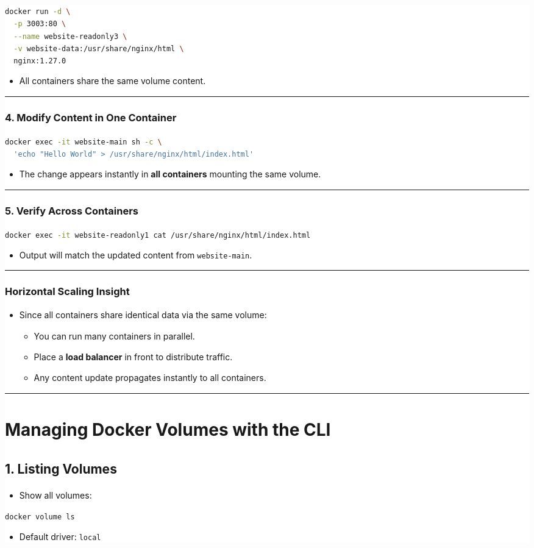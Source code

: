 ```bash
docker run -d \
  -p 3003:80 \
  --name website-readonly3 \
  -v website-data:/usr/share/nginx/html \
  nginx:1.27.0
```

- All containers share the same volume content.

* * *

### **4\. Modify Content in One Container**

```bash
docker exec -it website-main sh -c \
  'echo "Hello World" > /usr/share/nginx/html/index.html'
```

- The change appears instantly in **all containers** mounting the same volume.

* * *

### **5\. Verify Across Containers**

```bash
docker exec -it website-readonly1 cat /usr/share/nginx/html/index.html
```

- Output will match the updated content from `website-main`.

* * *

### **Horizontal Scaling Insight**

- Since all containers share identical data via the same volume:
    
    - You can run many containers in parallel.
        
    - Place a **load balancer** in front to distribute traffic.
        
    - Any content update propagates instantly to all containers.
        


* * *

# **Managing Docker Volumes with the CLI**

## **1\. Listing Volumes**

- Show all volumes:

```bash
docker volume ls
```

- Default driver: `local`
    